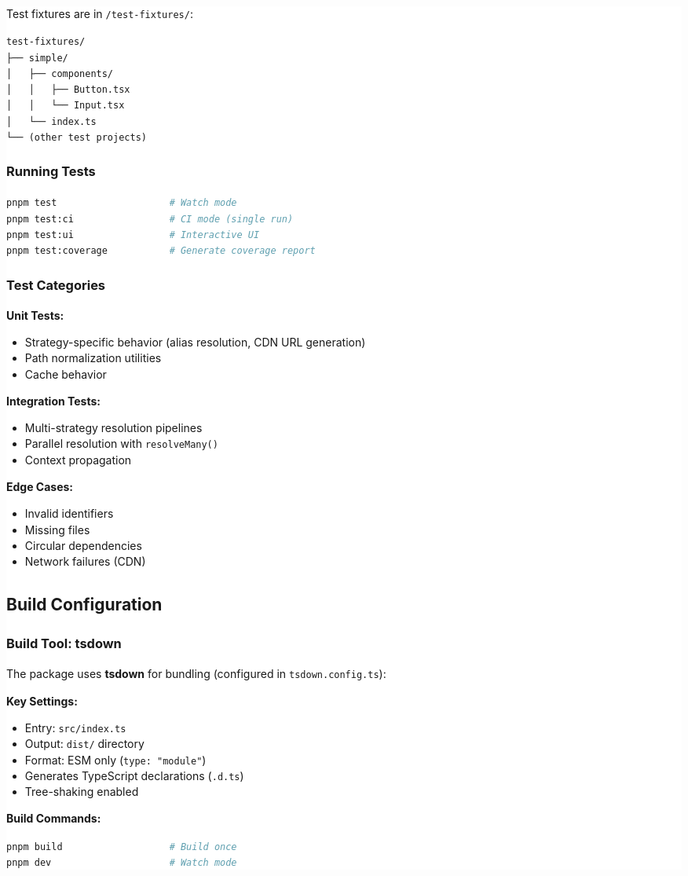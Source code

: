 Test fixtures are in `/test-fixtures/`:

```
test-fixtures/
├── simple/
│   ├── components/
│   │   ├── Button.tsx
│   │   └── Input.tsx
│   └── index.ts
└── (other test projects)
```

### Running Tests

```bash
pnpm test                    # Watch mode
pnpm test:ci                 # CI mode (single run)
pnpm test:ui                 # Interactive UI
pnpm test:coverage           # Generate coverage report
```

### Test Categories

**Unit Tests:**
- Strategy-specific behavior (alias resolution, CDN URL generation)
- Path normalization utilities
- Cache behavior

**Integration Tests:**
- Multi-strategy resolution pipelines
- Parallel resolution with `resolveMany()`
- Context propagation

**Edge Cases:**
- Invalid identifiers
- Missing files
- Circular dependencies
- Network failures (CDN)

## Build Configuration

### Build Tool: tsdown

The package uses **tsdown** for bundling (configured in `tsdown.config.ts`):

**Key Settings:**
- Entry: `src/index.ts`
- Output: `dist/` directory
- Format: ESM only (`type: "module"`)
- Generates TypeScript declarations (`.d.ts`)
- Tree-shaking enabled

**Build Commands:**
```bash
pnpm build                   # Build once
pnpm dev                     # Watch mode
```
